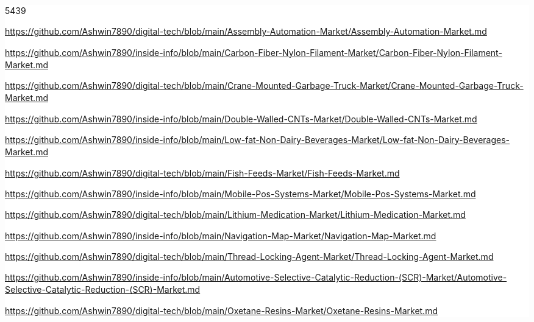 5439</p><p><a href="https://github.com/Ashwin7890/digital-tech/blob/main/Assembly-Automation-Market/Assembly-Automation-Market.md">https://github.com/Ashwin7890/digital-tech/blob/main/Assembly-Automation-Market/Assembly-Automation-Market.md</a></p><p><a href="https://github.com/Ashwin7890/inside-info/blob/main/Carbon-Fiber-Nylon-Filament-Market/Carbon-Fiber-Nylon-Filament-Market.md">https://github.com/Ashwin7890/inside-info/blob/main/Carbon-Fiber-Nylon-Filament-Market/Carbon-Fiber-Nylon-Filament-Market.md</a></p><p><a href="https://github.com/Ashwin7890/digital-tech/blob/main/Crane-Mounted-Garbage-Truck-Market/Crane-Mounted-Garbage-Truck-Market.md">https://github.com/Ashwin7890/digital-tech/blob/main/Crane-Mounted-Garbage-Truck-Market/Crane-Mounted-Garbage-Truck-Market.md</a></p><p><a href="https://github.com/Ashwin7890/inside-info/blob/main/Double-Walled-CNTs-Market/Double-Walled-CNTs-Market.md">https://github.com/Ashwin7890/inside-info/blob/main/Double-Walled-CNTs-Market/Double-Walled-CNTs-Market.md</a></p><p><a href="https://github.com/Ashwin7890/inside-info/blob/main/Low-fat-Non-Dairy-Beverages-Market/Low-fat-Non-Dairy-Beverages-Market.md">https://github.com/Ashwin7890/inside-info/blob/main/Low-fat-Non-Dairy-Beverages-Market/Low-fat-Non-Dairy-Beverages-Market.md</a></p><p><a href="https://github.com/Ashwin7890/digital-tech/blob/main/Fish-Feeds-Market/Fish-Feeds-Market.md">https://github.com/Ashwin7890/digital-tech/blob/main/Fish-Feeds-Market/Fish-Feeds-Market.md</a></p><p><a href="https://github.com/Ashwin7890/inside-info/blob/main/Mobile-Pos-Systems-Market/Mobile-Pos-Systems-Market.md">https://github.com/Ashwin7890/inside-info/blob/main/Mobile-Pos-Systems-Market/Mobile-Pos-Systems-Market.md</a></p><p><a href="https://github.com/Ashwin7890/digital-tech/blob/main/Lithium-Medication-Market/Lithium-Medication-Market.md">https://github.com/Ashwin7890/digital-tech/blob/main/Lithium-Medication-Market/Lithium-Medication-Market.md</a></p><p><a href="https://github.com/Ashwin7890/inside-info/blob/main/Navigation-Map-Market/Navigation-Map-Market.md">https://github.com/Ashwin7890/inside-info/blob/main/Navigation-Map-Market/Navigation-Map-Market.md</a></p><p><a href="https://github.com/Ashwin7890/digital-tech/blob/main/Thread-Locking-Agent-Market/Thread-Locking-Agent-Market.md">https://github.com/Ashwin7890/digital-tech/blob/main/Thread-Locking-Agent-Market/Thread-Locking-Agent-Market.md</a></p><p><a href="https://github.com/Ashwin7890/inside-info/blob/main/Automotive-Selective-Catalytic-Reduction-(SCR)-Market/Automotive-Selective-Catalytic-Reduction-(SCR)-Market.md">https://github.com/Ashwin7890/inside-info/blob/main/Automotive-Selective-Catalytic-Reduction-(SCR)-Market/Automotive-Selective-Catalytic-Reduction-(SCR)-Market.md</a></p><p><a href="https://github.com/Ashwin7890/digital-tech/blob/main/Oxetane-Resins-Market/Oxetane-Resins-Market.md">https://github.com/Ashwin7890/digital-tech/blob/main/Oxetane-Resins-Market/Oxetane-Resins-Market.md</a></p>
